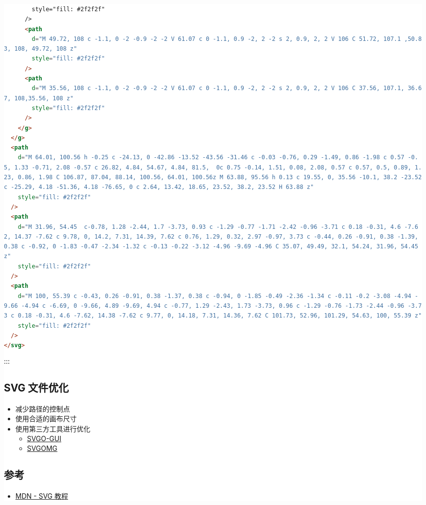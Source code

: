 ```html
        style="fill: #2f2f2f"
      />
      <path
        d="M 49.72, 108 c -1.1, 0 -2 -0.9 -2 -2 V 61.07 c 0 -1.1, 0.9 -2, 2 -2 s 2, 0.9, 2, 2 V 106 C 51.72, 107.1 ,50.83, 108, 49.72, 108 z"
        style="fill: #2f2f2f"
      />
      <path
        d="M 35.56, 108 c -1.1, 0 -2 -0.9 -2 -2 V 61.07 c 0 -1.1, 0.9 -2, 2 -2 s 2, 0.9, 2, 2 V 106 C 37.56, 107.1, 36.67, 108,35.56, 108 z"
        style="fill: #2f2f2f"
      />
    </g>
  </g>
  <path
    d="M 64.01, 100.56 h -0.25 c -24.13, 0 -42.86 -13.52 -43.56 -31.46 c -0.03 -0.76, 0.29 -1.49, 0.86 -1.98 c 0.57 -0.5, 1.33 -0.71, 2.08 -0.57 c 26.82, 4.84, 54.67, 4.84, 81.5,  0c 0.75 -0.14, 1.51, 0.08, 2.08, 0.57 c 0.57, 0.5, 0.89, 1.23, 0.86, 1.98 C 106.87, 87.04, 88.14, 100.56, 64.01, 100.56z M 63.88, 95.56 h 0.13 c 19.55, 0, 35.56 -10.1, 38.2 -23.52  c -25.29, 4.18 -51.36, 4.18 -76.65, 0 c 2.64, 13.42, 18.65, 23.52, 38.2, 23.52 H 63.88 z"
    style="fill: #2f2f2f"
  />
  <path
    d="M 31.96, 54.45  c-0.78, 1.28 -2.44, 1.7 -3.73, 0.93 c -1.29 -0.77 -1.71 -2.42 -0.96 -3.71 c 0.18 -0.31, 4.6 -7.62, 14.37 -7.62 c 9.78, 0, 14.2, 7.31, 14.39, 7.62 c 0.76, 1.29, 0.32, 2.97 -0.97, 3.73 c -0.44, 0.26 -0.91, 0.38 -1.39, 0.38 c -0.92, 0 -1.83 -0.47 -2.34 -1.32 c -0.13 -0.22 -3.12 -4.96 -9.69 -4.96 C 35.07, 49.49, 32.1, 54.24, 31.96, 54.45 z"
    style="fill: #2f2f2f"
  />
  <path
    d="M 100, 55.39 c -0.43, 0.26 -0.91, 0.38 -1.37, 0.38 c -0.94, 0 -1.85 -0.49 -2.36 -1.34 c -0.11 -0.2 -3.08 -4.94 -9.66 -4.94 c -6.69, 0 -9.66, 4.89 -9.69, 4.94 c -0.77, 1.29 -2.43, 1.73 -3.73, 0.96 c -1.29 -0.76 -1.73 -2.44 -0.96 -3.73 c 0.18 -0.31, 4.6 -7.62, 14.38 -7.62 c 9.77, 0, 14.18, 7.31, 14.36, 7.62 C 101.73, 52.96, 101.29, 54.63, 100, 55.39 z"
    style="fill: #2f2f2f"
  />
</svg>
```

:::

## SVG 文件优化

- 减少路径的控制点
- 使用合适的画布尺寸
- 使用第三方工具进行优化
  - [SVGO-GUI](https://github.com/svg/svgo-gui)
  - [SVGOMG](https://jakearchibald.github.io/svgomg/)

## 参考

- [MDN - SVG 教程](https://developer.mozilla.org/zh-CN/docs/Web/SVG/Tutorial)
